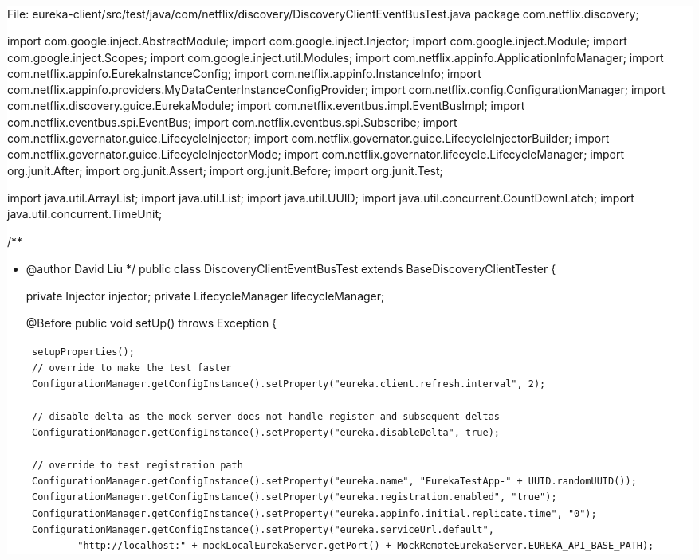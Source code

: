 
File: eureka-client/src/test/java/com/netflix/discovery/DiscoveryClientEventBusTest.java
package com.netflix.discovery;

import com.google.inject.AbstractModule;
import com.google.inject.Injector;
import com.google.inject.Module;
import com.google.inject.Scopes;
import com.google.inject.util.Modules;
import com.netflix.appinfo.ApplicationInfoManager;
import com.netflix.appinfo.EurekaInstanceConfig;
import com.netflix.appinfo.InstanceInfo;
import com.netflix.appinfo.providers.MyDataCenterInstanceConfigProvider;
import com.netflix.config.ConfigurationManager;
import com.netflix.discovery.guice.EurekaModule;
import com.netflix.eventbus.impl.EventBusImpl;
import com.netflix.eventbus.spi.EventBus;
import com.netflix.eventbus.spi.Subscribe;
import com.netflix.governator.guice.LifecycleInjector;
import com.netflix.governator.guice.LifecycleInjectorBuilder;
import com.netflix.governator.guice.LifecycleInjectorMode;
import com.netflix.governator.lifecycle.LifecycleManager;
import org.junit.After;
import org.junit.Assert;
import org.junit.Before;
import org.junit.Test;

import java.util.ArrayList;
import java.util.List;
import java.util.UUID;
import java.util.concurrent.CountDownLatch;
import java.util.concurrent.TimeUnit;

/**
 * @author David Liu
 */
public class DiscoveryClientEventBusTest extends BaseDiscoveryClientTester {

    private Injector injector;
    private LifecycleManager lifecycleManager;

    @Before
    public void setUp() throws Exception {

        setupProperties();
        // override to make the test faster
        ConfigurationManager.getConfigInstance().setProperty("eureka.client.refresh.interval", 2);

        // disable delta as the mock server does not handle register and subsequent deltas
        ConfigurationManager.getConfigInstance().setProperty("eureka.disableDelta", true);

        // override to test registration path
        ConfigurationManager.getConfigInstance().setProperty("eureka.name", "EurekaTestApp-" + UUID.randomUUID());
        ConfigurationManager.getConfigInstance().setProperty("eureka.registration.enabled", "true");
        ConfigurationManager.getConfigInstance().setProperty("eureka.appinfo.initial.replicate.time", "0");
        ConfigurationManager.getConfigInstance().setProperty("eureka.serviceUrl.default",
                "http://localhost:" + mockLocalEurekaServer.getPort() + MockRemoteEurekaServer.EUREKA_API_BASE_PATH);
